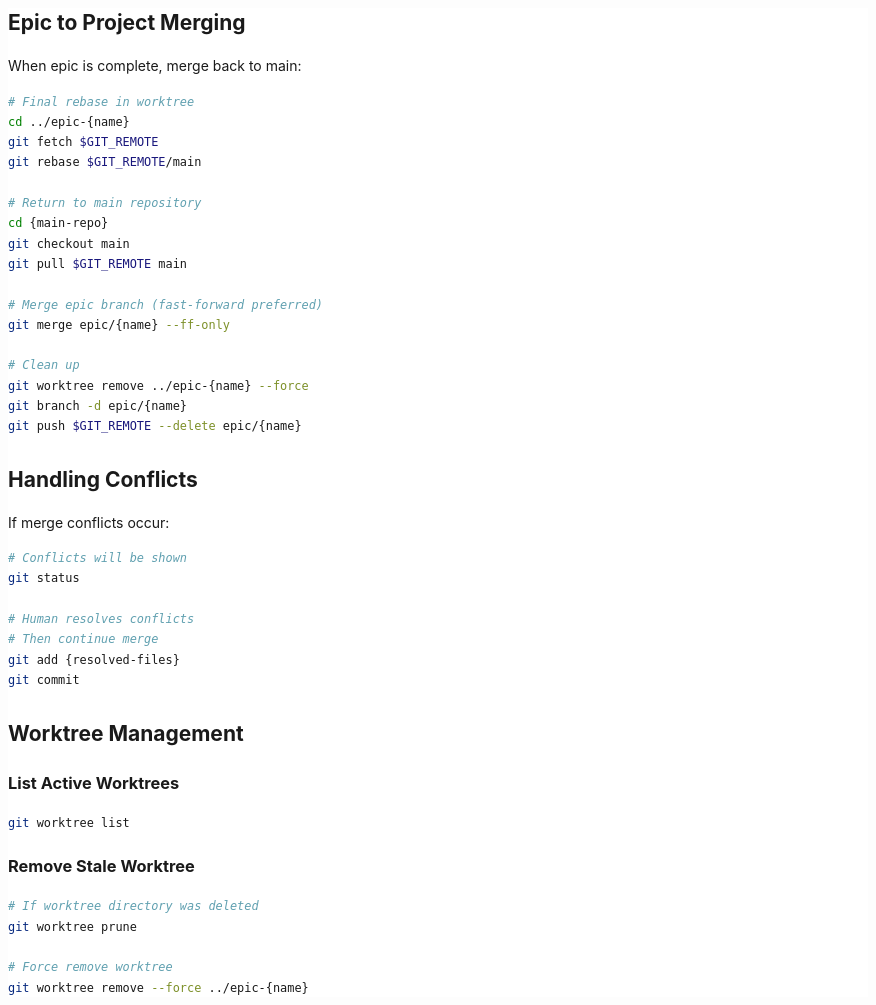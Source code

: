 ## Epic to Project Merging

When epic is complete, merge back to main:
```bash
# Final rebase in worktree
cd ../epic-{name}
git fetch $GIT_REMOTE
git rebase $GIT_REMOTE/main

# Return to main repository
cd {main-repo}
git checkout main
git pull $GIT_REMOTE main

# Merge epic branch (fast-forward preferred)
git merge epic/{name} --ff-only

# Clean up
git worktree remove ../epic-{name} --force
git branch -d epic/{name}
git push $GIT_REMOTE --delete epic/{name}
```

## Handling Conflicts

If merge conflicts occur:
```bash
# Conflicts will be shown
git status

# Human resolves conflicts
# Then continue merge
git add {resolved-files}
git commit
```

## Worktree Management

### List Active Worktrees
```bash
git worktree list
```

### Remove Stale Worktree
```bash
# If worktree directory was deleted
git worktree prune

# Force remove worktree
git worktree remove --force ../epic-{name}
```
